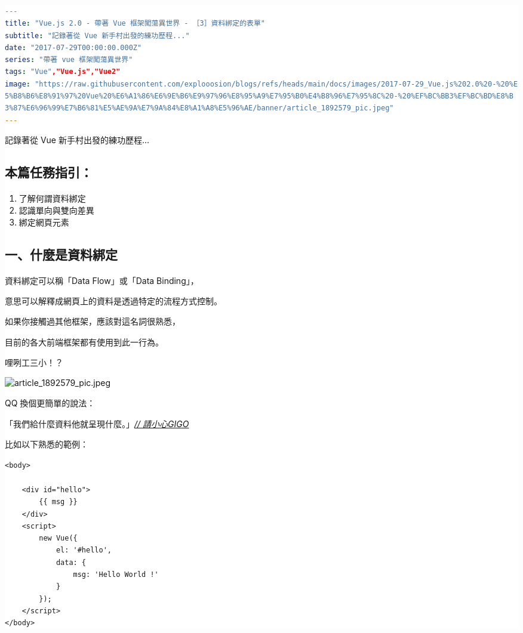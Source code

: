 ```yaml
---
title: "Vue.js 2.0 - 帶著 Vue 框架闖蕩異世界 - ［3］資料綁定的表單"
subtitle: "記錄著從 Vue 新手村出發的練功歷程..."
date: "2017-07-29T00:00:00.000Z"
series: "帶著 vue 框架闖蕩異世界"
tags: "Vue","Vue.js","Vue2"
image: "https://raw.githubusercontent.com/explooosion/blogs/refs/heads/main/docs/images/2017-07-29_Vue.js%202.0%20-%20%E5%B8%B6%E8%91%97%20Vue%20%E6%A1%86%E6%9E%B6%E9%97%96%E8%95%A9%E7%95%B0%E4%B8%96%E7%95%8C%20-%20%EF%BC%BB3%EF%BC%BD%E8%B3%87%E6%96%99%E7%B6%81%E5%AE%9A%E7%9A%84%E8%A1%A8%E5%96%AE/banner/article_1892579_pic.jpeg"
--- 
```


記錄著從 Vue 新手村出發的練功歷程...

本篇任務指引：
-------

1.  了解何謂資料綁定
2.  認識單向與雙向差異
3.  綁定網頁元素

**一、什麼是資料綁定**
-------------

資料綁定可以稱「Data Flow」或「Data Binding」，

意思可以解釋成網頁上的資料是透過特定的流程方式控制。

如果你接觸過其他框架，應該對這名詞很熟悉，

目前的各大前端框架都有使用到此一行為。

哩咧工三小！？

![article_1892579_pic.jpeg](https://raw.githubusercontent.com/explooosion/blogs/refs/heads/main/docs/images/2017-07-29_Vue.js%202.0%20-%20%E5%B8%B6%E8%91%97%20Vue%20%E6%A1%86%E6%9E%B6%E9%97%96%E8%95%A9%E7%95%B0%E4%B8%96%E7%95%8C%20-%20%EF%BC%BB3%EF%BC%BD%E8%B3%87%E6%96%99%E7%B6%81%E5%AE%9A%E7%9A%84%E8%A1%A8%E5%96%AE/article_1892579_pic.jpeg)

QQ 換個更簡單的說法：

「我們給什麼資料他就呈現什麼。」[_// 請小心GIGO_](https://zh.wikipedia.org/zh-tw/%E5%9E%83%E5%9C%BE%E8%BF%9B%EF%BC%8C%E5%9E%83%E5%9C%BE%E5%87%BA)

比如以下熟悉的範例：

    <body>
    
        <div id="hello">
            {{ msg }}
        </div>
        <script>
            new Vue({
                el: '#hello',
                data: {
                    msg: 'Hello World !'
                }
            });
        </script>
    </body>
